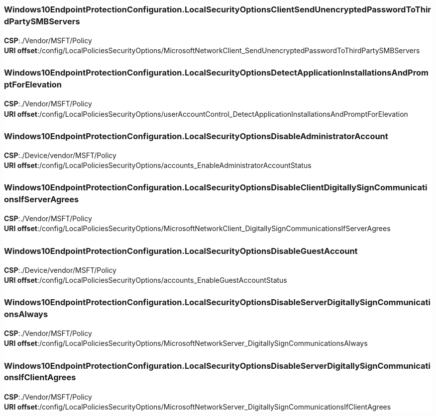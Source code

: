 ### <a name="windows10endpointprotectionconfigurationlocalsecurityoptionsclientsendunencryptedpasswordtothirdpartysmbservers"></a>Windows10EndpointProtectionConfiguration.LocalSecurityOptionsClientSendUnencryptedPasswordToThirdPartySMBServers 
**CSP**:./Vendor/MSFT/Policy  
**URI offset**:/config/LocalPoliciesSecurityOptions/MicrosoftNetworkClient\_SendUnencryptedPasswordToThirdPartySMBServers

### <a name="windows10endpointprotectionconfigurationlocalsecurityoptionsdetectapplicationinstallationsandpromptforelevation"></a>Windows10EndpointProtectionConfiguration.LocalSecurityOptionsDetectApplicationInstallationsAndPromptForElevation 
**CSP**:./Vendor/MSFT/Policy  
**URI offset**:/config/LocalPoliciesSecurityOptions/userAccountControl\_DetectApplicationInstallationsAndPromptForElevation

### <a name="windows10endpointprotectionconfigurationlocalsecurityoptionsdisableadministratoraccount"></a>Windows10EndpointProtectionConfiguration.LocalSecurityOptionsDisableAdministratorAccount 
**CSP**:./Device/vendor/MSFT/Policy  
**URI offset**:/config/LocalPoliciesSecurityOptions/accounts\_EnableAdministratorAccountStatus

### <a name="windows10endpointprotectionconfigurationlocalsecurityoptionsdisableclientdigitallysigncommunicationsifserveragrees"></a>Windows10EndpointProtectionConfiguration.LocalSecurityOptionsDisableClientDigitallySignCommunicationsIfServerAgrees 
**CSP**:./Vendor/MSFT/Policy  
**URI offset**:/config/LocalPoliciesSecurityOptions/MicrosoftNetworkClient\_DigitallySignCommunicationsIfServerAgrees

### <a name="windows10endpointprotectionconfigurationlocalsecurityoptionsdisableguestaccount"></a>Windows10EndpointProtectionConfiguration.LocalSecurityOptionsDisableGuestAccount 
**CSP**:./Device/vendor/MSFT/Policy  
**URI offset**:/config/LocalPoliciesSecurityOptions/accounts\_EnableGuestAccountStatus

### <a name="windows10endpointprotectionconfigurationlocalsecurityoptionsdisableserverdigitallysigncommunicationsalways"></a>Windows10EndpointProtectionConfiguration.LocalSecurityOptionsDisableServerDigitallySignCommunicationsAlways 
**CSP**:./Vendor/MSFT/Policy  
**URI offset**:/config/LocalPoliciesSecurityOptions/MicrosoftNetworkServer\_DigitallySignCommunicationsAlways

### <a name="windows10endpointprotectionconfigurationlocalsecurityoptionsdisableserverdigitallysigncommunicationsifclientagrees"></a>Windows10EndpointProtectionConfiguration.LocalSecurityOptionsDisableServerDigitallySignCommunicationsIfClientAgrees 
**CSP**:./Vendor/MSFT/Policy  
**URI offset**:/config/LocalPoliciesSecurityOptions/MicrosoftNetworkServer\_DigitallySignCommunicationsIfClientAgrees
